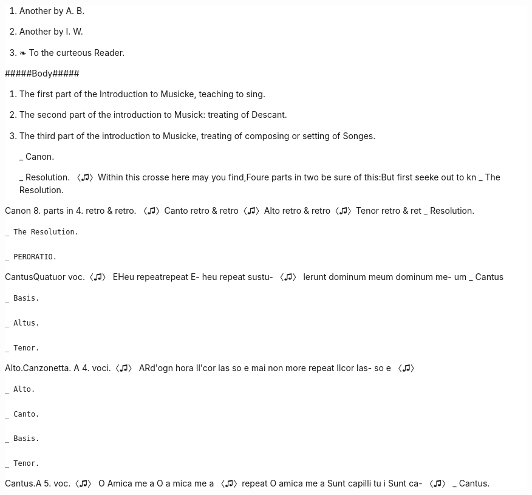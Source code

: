 1. Another by A. B.

1. Another by I. W.

1. ❧ To the curteous Reader.

#####Body#####

1. The first part of the
Introduction to Musicke,
teaching to sing.

1. The second part of
the introduction to Musick:
treating of Descant.

1. The third part of the introduction
to Musicke, treating of composing
or setting of Songes.

    _ Canon.

    _ Resolution.
〈♫〉Within this crosse here may you find,Foure parts in two be sure of this:But first seeke out to kn
    _ The Resolution.

Canon 8. parts in 4. retro & retro.
〈♫〉Canto retro & retro〈♫〉Alto retro & retro〈♫〉Tenor retro & ret
    _ Resolution.

    _ The Resolution.

    _ PERORATIO.
CantusQuatuor voc.〈♫〉
EHeu repeatrepeat E- heu repeat sustu-
〈♫〉
lerunt dominum meum dominum me- um 
    _ Cantus

    _ Basis.

    _ Altus.

    _ Tenor.
Alto.Canzonetta. A 4. voci.〈♫〉
ARd'ogn hora Il'cor las so e mai non more repeat Ilcor las- so e
〈♫〉

    _ Alto.

    _ Canto.

    _ Basis.

    _ Tenor.
Cantus.A 5. voc.〈♫〉
O Amica me a O a mica me a
〈♫〉repeat O amica me a Sunt capilli tu i Sunt ca-
〈♫〉
    _ Cantus.
